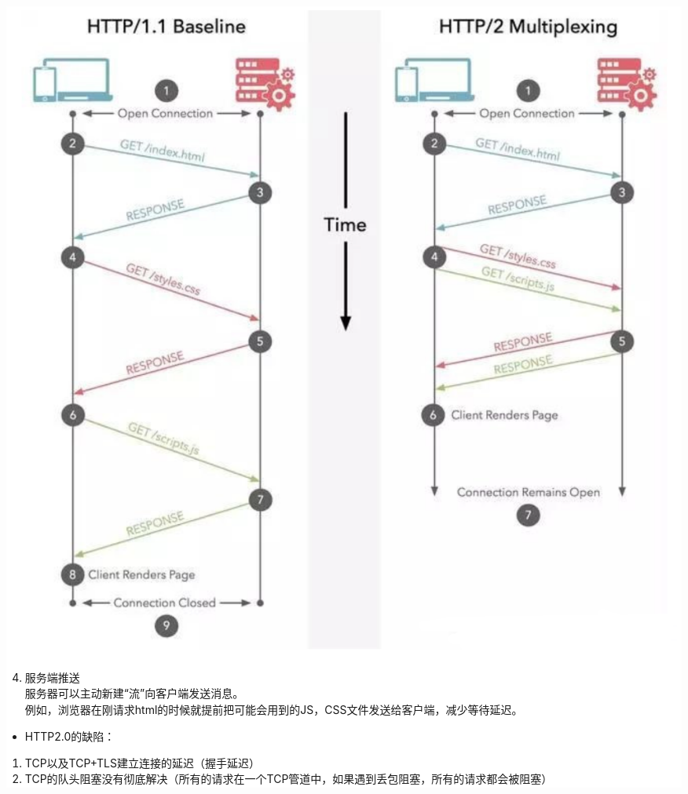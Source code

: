 ![图片1](image/HTTP版本_pic1.png)


4. 服务端推送  
服务器可以主动新建“流”向客户端发送消息。  
例如，浏览器在刚请求html的时候就提前把可能会用到的JS，CSS文件发送给客户端，减少等待延迟。

+ HTTP2.0的缺陷：  
1. TCP以及TCP+TLS建立连接的延迟（握手延迟）
2. TCP的队头阻塞没有彻底解决（所有的请求在一个TCP管道中，如果遇到丢包阻塞，所有的请求都会被阻塞）
